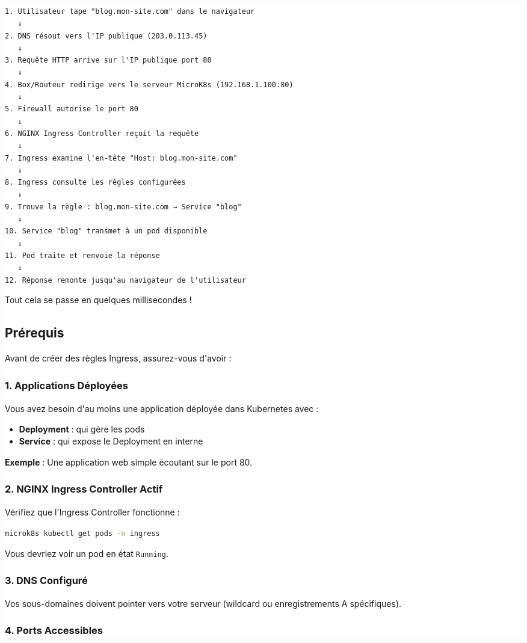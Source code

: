 ```
1. Utilisateur tape "blog.mon-site.com" dans le navigateur
   ↓
2. DNS résout vers l'IP publique (203.0.113.45)
   ↓
3. Requête HTTP arrive sur l'IP publique port 80
   ↓
4. Box/Routeur redirige vers le serveur MicroK8s (192.168.1.100:80)
   ↓
5. Firewall autorise le port 80
   ↓
6. NGINX Ingress Controller reçoit la requête
   ↓
7. Ingress examine l'en-tête "Host: blog.mon-site.com"
   ↓
8. Ingress consulte les règles configurées
   ↓
9. Trouve la règle : blog.mon-site.com → Service "blog"
   ↓
10. Service "blog" transmet à un pod disponible
   ↓
11. Pod traite et renvoie la réponse
   ↓
12. Réponse remonte jusqu'au navigateur de l'utilisateur
```

Tout cela se passe en quelques millisecondes !

## Prérequis

Avant de créer des règles Ingress, assurez-vous d'avoir :

### 1. Applications Déployées

Vous avez besoin d'au moins une application déployée dans Kubernetes avec :
- **Deployment** : qui gère les pods
- **Service** : qui expose le Deployment en interne

**Exemple** : Une application web simple écoutant sur le port 80.

### 2. NGINX Ingress Controller Actif

Vérifiez que l'Ingress Controller fonctionne :

```bash
microk8s kubectl get pods -n ingress
```

Vous devriez voir un pod en état `Running`.

### 3. DNS Configuré

Vos sous-domaines doivent pointer vers votre serveur (wildcard ou enregistrements A spécifiques).

### 4. Ports Accessibles

